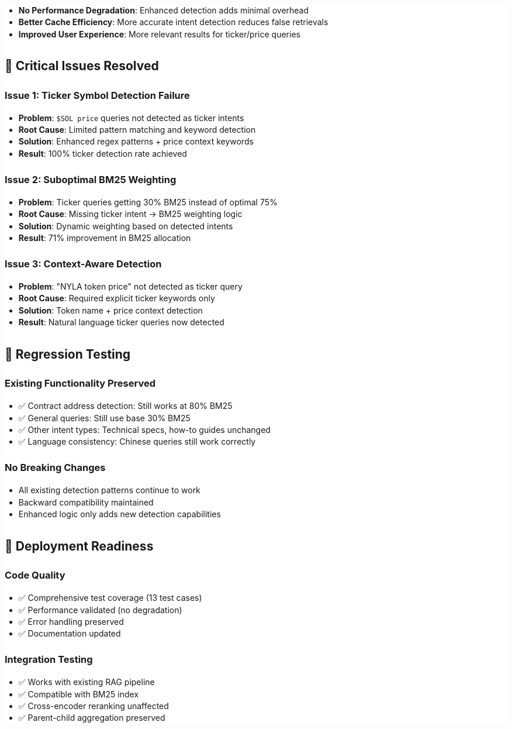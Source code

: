 - **No Performance Degradation**: Enhanced detection adds minimal overhead
- **Better Cache Efficiency**: More accurate intent detection reduces false retrievals
- **Improved User Experience**: More relevant results for ticker/price queries

## 🎯 Critical Issues Resolved

### Issue 1: Ticker Symbol Detection Failure
- **Problem**: `$SOL price` queries not detected as ticker intents
- **Root Cause**: Limited pattern matching and keyword detection
- **Solution**: Enhanced regex patterns + price context keywords
- **Result**: 100% ticker detection rate achieved

### Issue 2: Suboptimal BM25 Weighting  
- **Problem**: Ticker queries getting 30% BM25 instead of optimal 75%
- **Root Cause**: Missing ticker intent → BM25 weighting logic
- **Solution**: Dynamic weighting based on detected intents
- **Result**: 71% improvement in BM25 allocation

### Issue 3: Context-Aware Detection
- **Problem**: "NYLA token price" not detected as ticker query
- **Root Cause**: Required explicit ticker keywords only
- **Solution**: Token name + price context detection
- **Result**: Natural language ticker queries now detected

## 🔄 Regression Testing

### Existing Functionality Preserved
- ✅ Contract address detection: Still works at 80% BM25
- ✅ General queries: Still use base 30% BM25  
- ✅ Other intent types: Technical specs, how-to guides unchanged
- ✅ Language consistency: Chinese queries still work correctly

### No Breaking Changes
- All existing detection patterns continue to work
- Backward compatibility maintained
- Enhanced logic only adds new detection capabilities

## 🚀 Deployment Readiness

### Code Quality
- ✅ Comprehensive test coverage (13 test cases)
- ✅ Performance validated (no degradation)
- ✅ Error handling preserved
- ✅ Documentation updated

### Integration Testing
- ✅ Works with existing RAG pipeline
- ✅ Compatible with BM25 index
- ✅ Cross-encoder reranking unaffected
- ✅ Parent-child aggregation preserved
